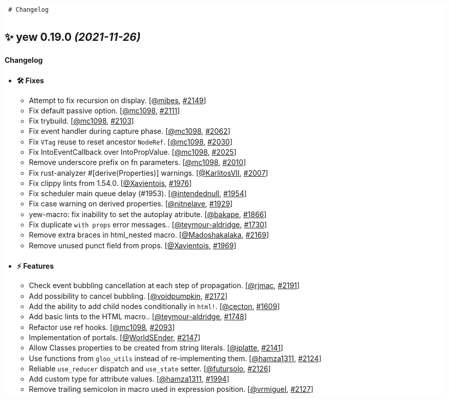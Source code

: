      # Changelog

## ✨ yew **0.19.0** *(2021-11-26)*

#### Changelog

- #### 🛠 Fixes

  - Attempt to fix recursion on display. [[@mibes](https://github.com/mibes), [#2149](https://github.com/yewstack/yew/pull/2149)]
  - Fix default passive option. [[@mc1098](https://github.com/mc1098), [#2111](https://github.com/yewstack/yew/pull/2111)]
  - Fix trybuild. [[@mc1098](https://github.com/mc1098), [#2103](https://github.com/yewstack/yew/pull/2103)]
  - Fix event handler during capture phase. [[@mc1098](https://github.com/mc1098), [#2062](https://github.com/yewstack/yew/pull/2062)]
  - Fix `VTag` reuse to reset ancestor `NodeRef`. [[@mc1098](https://github.com/mc1098), [#2030](https://github.com/yewstack/yew/pull/2030)]
  - Fix IntoEventCallback over IntoPropValue. [[@mc1098](https://github.com/mc1098), [#2025](https://github.com/yewstack/yew/pull/2025)]
  - Remove underscore prefix on fn parameters. [[@mc1098](https://github.com/mc1098), [#2010](https://github.com/yewstack/yew/pull/2010)]
  - Fix rust-analyzer #[derive(Properties)] warnings. [[@KarlitosVII](https://github.com/KarlitosVII), [#2007](https://github.com/yewstack/yew/pull/2007)]
  - Fix clippy lints from 1.54.0. [[@Xavientois](https://github.com/Xavientois), [#1976](https://github.com/yewstack/yew/pull/1976)]
  - Fix scheduler main queue delay (#1953). [[@intendednull](https://github.com/intendednull), [#1954](https://github.com/yewstack/yew/pull/1954)]
  - Fix case warning on derived properties. [[@nitnelave](https://github.com/nitnelave), [#1929](https://github.com/yewstack/yew/pull/1929)]
  - yew-macro: fix inability to set the autoplay atribute. [[@bakape](https://github.com/bakape), [#1866](https://github.com/yewstack/yew/pull/1866)]
  - Fix duplicate `with props` error messages.. [[@teymour-aldridge](https://github.com/teymour-aldridge), [#1730](https://github.com/yewstack/yew/pull/1730)]
  - Remove extra braces in html_nested macro. [[@Madoshakalaka](https://github.com/Madoshakalaka), [#2169](https://github.com/yewstack/yew/pull/2169)]
  - Remove unused punct field from props. [[@Xavientois](https://github.com/Xavientois), [#1969](https://github.com/yewstack/yew/pull/1969)]

- #### ⚡️ Features

  - Check event bubbling cancellation at each step of propagation. [[@rjmac](https://github.com/rjmac), [#2191](https://github.com/yewstack/yew/pull/2191)]
  - Add possibility to cancel bubbling. [[@voidpumpkin](https://github.com/voidpumpkin), [#2172](https://github.com/yewstack/yew/pull/2172)]
  - Add the ability to add child nodes conditionally in `html!`. [[@cecton](https://github.com/cecton), [#1609](https://github.com/yewstack/yew/pull/1609)]
  - Add basic lints to the HTML macro.. [[@teymour-aldridge](https://github.com/teymour-aldridge), [#1748](https://github.com/yewstack/yew/pull/1748)]
  - Refactor use ref hooks. [[@mc1098](https://github.com/mc1098), [#2093](https://github.com/yewstack/yew/pull/2093)]
  - Implementation of portals. [[@WorldSEnder](https://github.com/WorldSEnder), [#2147](https://github.com/yewstack/yew/pull/2147)]
  - Allow Classes properties to be created from string literals. [[@jplatte](https://github.com/jplatte), [#2141](https://github.com/yewstack/yew/pull/2141)]
  - Use functions from `gloo_utils` instead of re-implementing them. [[@hamza1311](https://github.com/hamza1311), [#2124](https://github.com/yewstack/yew/pull/2124)]
  - Reliable `use_reducer` dispatch and `use_state` setter. [[@futursolo](https://github.com/futursolo), [#2126](https://github.com/yewstack/yew/pull/2126)]
  - Add custom type for attribute values. [[@hamza1311](https://github.com/hamza1311), [#1994](https://github.com/yewstack/yew/pull/1994)]
  - Remove trailing semicolon in macro used in expression position. [[@vrmiguel](https://github.com/vrmiguel), [#2127](https://github.com/yewstack/yew/pull/2127)]

[Web Workers API]: https://developer.mozilla.org/en-US/docs/Web/API/Web_Workers_API
[@alexschrod]: https://github.com/alexschrod
[@AlephAlpha]: https://github.com/AlephAlpha
[@astraw]: https://github.com/astraw
[@bakape]: https://github.com/bakape
[@bryanjswift]: https://github.com/bryanjswift
[@boydjohnson]: https://github.com/boydjohnson
[@captain-yossarian]: https://github.com/captain-yossarian
[@carlosdp]: https://github.com/carlosdp
[@charvp]: https://github.com/charvp
[@ctaggart]: https://github.com/ctaggart
[@ctm]: https://github.com/ctm
[@ctron]: https://github.com/ctron
[@domdir]: https://github.com/domdir
[@D4nte]: https://github.com/D4nte
[@dancespiele]: https://github.com/dancespiele
[@daxpedda]: https://github.com/daxpedda
[@davidkna]: https://github.com/davidkna
[@DenisKolodin]: https://github.com/DenisKolodin
[@dermetfan]: https://github.com/dermetfan
[@detegr]: https://github.com/Detegr
[@dunnock]: https://github.com/dunnock
[@faulesocke]: https://github.com/faulesocke
[@hgzimmerman]: https://github.com/hgzimmerman
[@izissise]: https://github.com/izissise
[@joaquindk]: https://github.com/joaquindk
[@jplatte]: https://github.com/jplatte
[@jstarry]: https://github.com/jstarry
[@kakoc]: https://github.com/kakoc
[@kaoet]: https://github.com/kaoet
[@kellytk]: https://github.com/kellytk
[@kuy]: https://github.com/kuy
[@leo-lb]: https://github.com/leo-lb
[@liquidblock]: https://github.com/liquidblock
[@lizhaoxian]: https://github.com/lizhaoxian
[@lukerandall]: https://github.com/lukerandall
[@mankinskin]: https://github.com/mankinskin
[@mdtusz]: https://github.com/mdtusz
[@mkawalec]: https://github.com/mkawalec
[@mrh0057]: https://github.com/mrh0057
[@nicklaswj]: https://github.com/nicklaswj
[@philip-peterson]: https://github.com/philip-peterson
[@serzhiio]: https://github.com/serzhiio
[@siku2]: https://github.com/siku2
[@Stigjb]: https://github.com/Stigjb
[@stkevintan]: https://github.com/stkevintan
[@TheNeikos]: https://github.com/TheNeikos
[@teymour-aldridge]: https://github.com/teymour-aldridge
[@tiziano88]: https://github.com/tiziano88
[@trivigy]: https://github.com/trivigy
[@totorigolo]: https://github.com/totorigolo
[@Wodann]: https://github.com/Wodann
